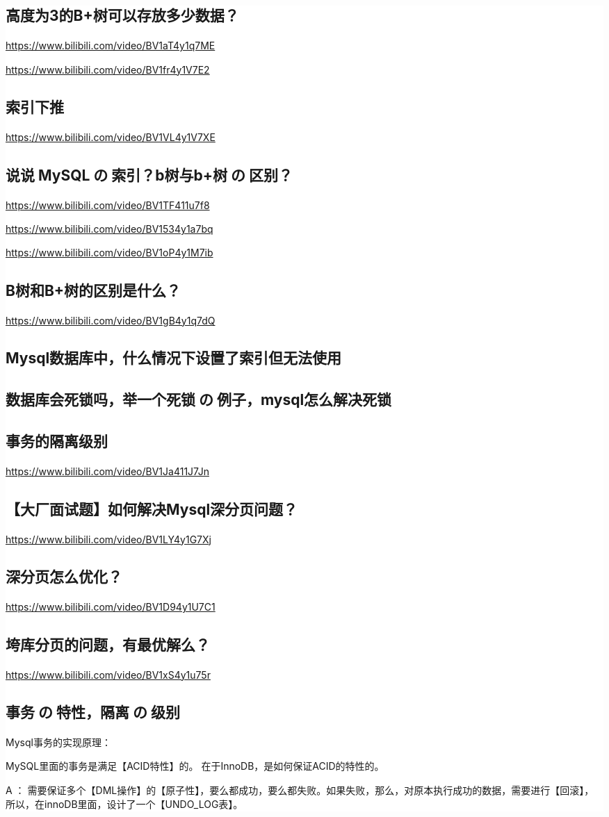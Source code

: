 ## 高度为3的B+树可以存放多少数据？

https://www.bilibili.com/video/BV1aT4y1q7ME

https://www.bilibili.com/video/BV1fr4y1V7E2

## 索引下推

https://www.bilibili.com/video/BV1VL4y1V7XE

## 说说 MySQL  の 索引？b树与b+树 の 区别？

https://www.bilibili.com/video/BV1TF411u7f8

https://www.bilibili.com/video/BV1534y1a7bq

https://www.bilibili.com/video/BV1oP4y1M7ib

## B树和B+树的区别是什么？

https://www.bilibili.com/video/BV1gB4y1q7dQ

## Mysql数据库中，什么情况下设置了索引但⽆法使用

## 数据库会死锁吗，举一个死锁 の 例子，mysql怎么解决死锁

## 事务的隔离级别

https://www.bilibili.com/video/BV1Ja411J7Jn

## 【大厂面试题】如何解决Mysql深分页问题？

https://www.bilibili.com/video/BV1LY4y1G7Xj

## 深分页怎么优化？

https://www.bilibili.com/video/BV1D94y1U7C1

## 垮库分页的问题，有最优解么？

https://www.bilibili.com/video/BV1xS4y1u75r

## 事务 の 特性，隔离 の 级别

Mysql事务的实现原理：

MySQL里面的事务是满足【ACID特性】的。
在于InnoDB，是如何保证ACID的特性的。

A ： 需要保证多个【DML操作】的【原子性】，要么都成功，要么都失败。如果失败，那么，对原本执行成功的数据，需要进行【回滚】，所以，在innoDB里面，设计了一个【UNDO_LOG表】。
